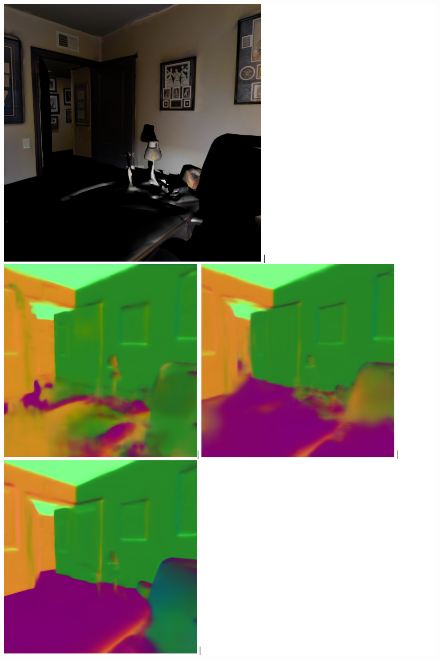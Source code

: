 ![](./assets/shadow_5.png)  |  ![](./assets/shadow_5_normal_tasko_unet.png)|  ![](./assets/shadow_5_normal_tasko_dpt.png) |  ![](./assets/shadow_5_normal_omni_dpt.png) |
